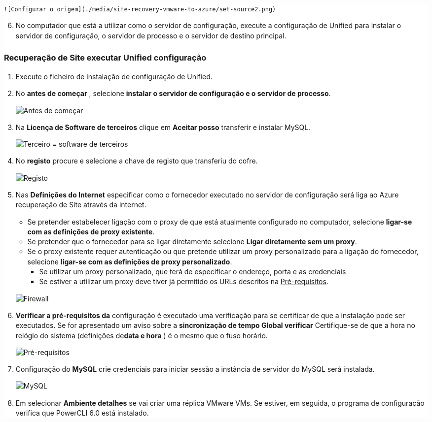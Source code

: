     ![Configurar o origem](./media/site-recovery-vmware-to-azure/set-source2.png)

6.  No computador que está a utilizar como o servidor de configuração, execute a configuração de Unified para instalar o servidor de configuração, o servidor de processo e o servidor de destino principal.


### <a name="run-site-recovery-unified-setup"></a>Recuperação de Site executar Unified configuração

1.  Execute o ficheiro de instalação de configuração de Unified.
2.  No **antes de começar** , selecione **instalar o servidor de configuração e o servidor de processo**.

    ![Antes de começar](./media/site-recovery-vmware-to-azure/combined-wiz1.png)

3. Na **Licença de Software de terceiros** clique em **Aceitar posso** transferir e instalar MySQL.

    ![Terceiro = software de terceiros](./media/site-recovery-vmware-to-azure/combined-wiz105.PNG)

4. No **registo** procure e selecione a chave de registo que transferiu do cofre.

    ![Registo](./media/site-recovery-vmware-to-azure/combined-wiz3.png)

5. Nas **Definições do Internet** especificar como o fornecedor executado no servidor de configuração será liga ao Azure recuperação de Site através da internet.

    - Se pretender estabelecer ligação com o proxy de que está atualmente configurado no computador, selecione **ligar-se com as definições de proxy existente**.
    - Se pretender que o fornecedor para se ligar diretamente selecione **Ligar diretamente sem um proxy**.
    - Se o proxy existente requer autenticação ou que pretende utilizar um proxy personalizado para a ligação do fornecedor, selecione **ligar-se com as definições de proxy personalizado**.
        - Se utilizar um proxy personalizado, que terá de especificar o endereço, porta e as credenciais
        - Se estiver a utilizar um proxy deve tiver já permitido os URLs descritos na [Pré-requisitos](#configuration-server-prerequisites).

    ![Firewall](./media/site-recovery-vmware-to-azure/combined-wiz4.png)

6. **Verificar a pré-requisitos da** configuração é executado uma verificação para se certificar de que a instalação pode ser executados. Se for apresentado um aviso sobre a **sincronização de tempo Global verificar** Certifique-se de que a hora no relógio do sistema (definições de**data e hora** ) é o mesmo que o fuso horário.

    ![Pré-requisitos](./media/site-recovery-vmware-to-azure/combined-wiz5.png)

7. Configuração do **MySQL** crie credenciais para iniciar sessão a instância de servidor do MySQL será instalada.

    ![MySQL](./media/site-recovery-vmware-to-azure/combined-wiz6.png)

8. Em selecionar **Ambiente detalhes** se vai criar uma réplica VMware VMs. Se estiver, em seguida, o programa de configuração verifica que PowerCLI 6.0 está instalado.
